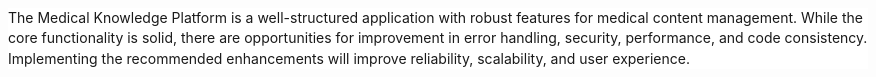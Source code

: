 The Medical Knowledge Platform is a well-structured application with robust features for medical content management. While the core functionality is solid, there are opportunities for improvement in error handling, security, performance, and code consistency. Implementing the recommended enhancements will improve reliability, scalability, and user experience.